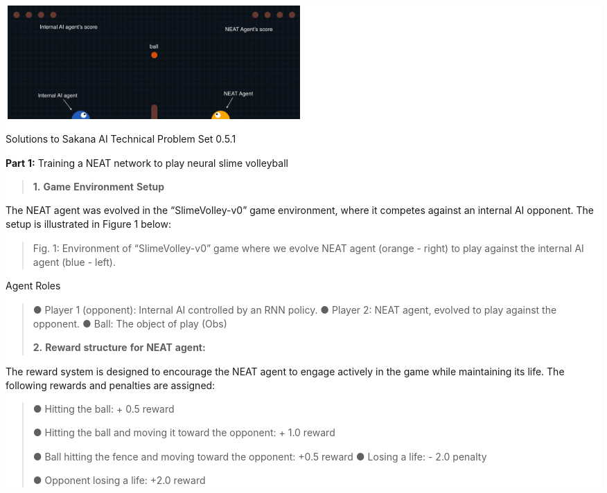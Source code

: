 <img src="./00oc4o3y.png"
style="width:4.45833in;height:1.70833in" />

Solutions to Sakana AI Technical Problem Set 0.5.1

**Part** **1:** Training a NEAT network to play neural slime volleyball

> **1.** **Game** **Environment** **Setup**

The NEAT agent was evolved in the “SlimeVolley-v0” game environment,
where it competes against an internal AI opponent. The setup is
illustrated in Figure 1 below:

> Fig. 1: Environment of “SlimeVolley-v0” game where we evolve NEAT
> agent (orange - right) to play against the internal AI agent (blue -
> left).

Agent Roles

> ● Player 1 (opponent): Internal AI controlled by an RNN policy. ●
> Player 2: NEAT agent, evolved to play against the opponent. ● Ball:
> The object of play (Obs)
>
> **2.** **Reward** **structure** **for** **NEAT** **agent:**

The reward system is designed to encourage the NEAT agent to engage
actively in the game while maintaining its life. The following rewards
and penalties are assigned:

> ● Hitting the ball: + 0.5 reward
>
> ● Hitting the ball and moving it toward the opponent: + 1.0 reward
>
> ● Ball hitting the fence and moving toward the opponent: +0.5 reward ●
> Losing a life: - 2.0 penalty
>
> ● Opponent losing a life: +2.0 reward
